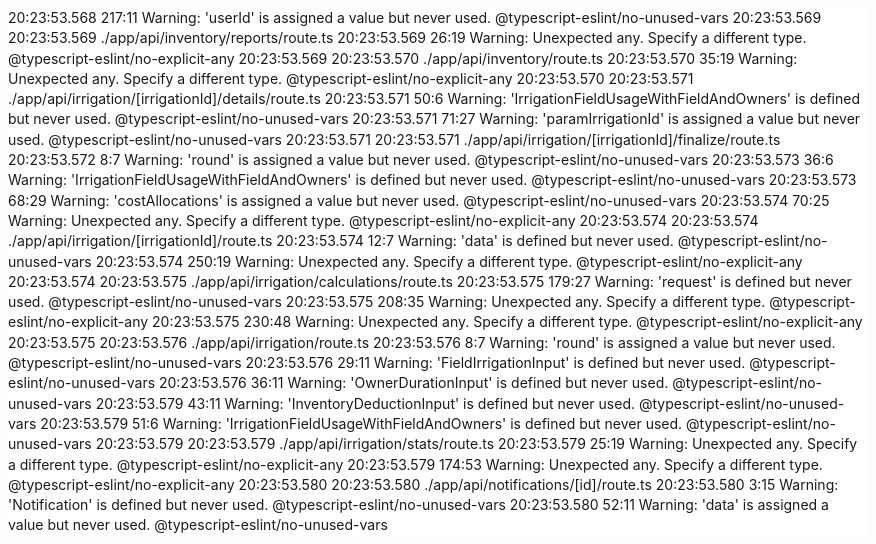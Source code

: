 20:23:53.568 217:11  Warning: 'userId' is assigned a value but never used.  @typescript-eslint/no-unused-vars
20:23:53.569 
20:23:53.569 ./app/api/inventory/reports/route.ts
20:23:53.569 26:19  Warning: Unexpected any. Specify a different type.  @typescript-eslint/no-explicit-any
20:23:53.569 
20:23:53.570 ./app/api/inventory/route.ts
20:23:53.570 35:19  Warning: Unexpected any. Specify a different type.  @typescript-eslint/no-explicit-any
20:23:53.570 
20:23:53.571 ./app/api/irrigation/[irrigationId]/details/route.ts
20:23:53.571 50:6  Warning: 'IrrigationFieldUsageWithFieldAndOwners' is defined but never used.  @typescript-eslint/no-unused-vars
20:23:53.571 71:27  Warning: 'paramIrrigationId' is assigned a value but never used.  @typescript-eslint/no-unused-vars
20:23:53.571 
20:23:53.571 ./app/api/irrigation/[irrigationId]/finalize/route.ts
20:23:53.572 8:7  Warning: 'round' is assigned a value but never used.  @typescript-eslint/no-unused-vars
20:23:53.573 36:6  Warning: 'IrrigationFieldUsageWithFieldAndOwners' is defined but never used.  @typescript-eslint/no-unused-vars
20:23:53.573 68:29  Warning: 'costAllocations' is assigned a value but never used.  @typescript-eslint/no-unused-vars
20:23:53.574 70:25  Warning: Unexpected any. Specify a different type.  @typescript-eslint/no-explicit-any
20:23:53.574 
20:23:53.574 ./app/api/irrigation/[irrigationId]/route.ts
20:23:53.574 12:7  Warning: 'data' is defined but never used.  @typescript-eslint/no-unused-vars
20:23:53.574 250:19  Warning: Unexpected any. Specify a different type.  @typescript-eslint/no-explicit-any
20:23:53.574 
20:23:53.575 ./app/api/irrigation/calculations/route.ts
20:23:53.575 179:27  Warning: 'request' is defined but never used.  @typescript-eslint/no-unused-vars
20:23:53.575 208:35  Warning: Unexpected any. Specify a different type.  @typescript-eslint/no-explicit-any
20:23:53.575 230:48  Warning: Unexpected any. Specify a different type.  @typescript-eslint/no-explicit-any
20:23:53.575 
20:23:53.576 ./app/api/irrigation/route.ts
20:23:53.576 8:7  Warning: 'round' is assigned a value but never used.  @typescript-eslint/no-unused-vars
20:23:53.576 29:11  Warning: 'FieldIrrigationInput' is defined but never used.  @typescript-eslint/no-unused-vars
20:23:53.576 36:11  Warning: 'OwnerDurationInput' is defined but never used.  @typescript-eslint/no-unused-vars
20:23:53.579 43:11  Warning: 'InventoryDeductionInput' is defined but never used.  @typescript-eslint/no-unused-vars
20:23:53.579 51:6  Warning: 'IrrigationFieldUsageWithFieldAndOwners' is defined but never used.  @typescript-eslint/no-unused-vars
20:23:53.579 
20:23:53.579 ./app/api/irrigation/stats/route.ts
20:23:53.579 25:19  Warning: Unexpected any. Specify a different type.  @typescript-eslint/no-explicit-any
20:23:53.579 174:53  Warning: Unexpected any. Specify a different type.  @typescript-eslint/no-explicit-any
20:23:53.580 
20:23:53.580 ./app/api/notifications/[id]/route.ts
20:23:53.580 3:15  Warning: 'Notification' is defined but never used.  @typescript-eslint/no-unused-vars
20:23:53.580 52:11  Warning: 'data' is assigned a value but never used.  @typescript-eslint/no-unused-vars